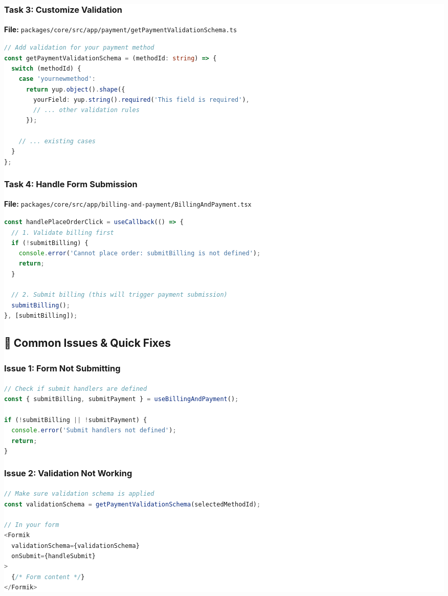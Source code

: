 ### **Task 3: Customize Validation**

**File:** `packages/core/src/app/payment/getPaymentValidationSchema.ts`

```typescript
// Add validation for your payment method
const getPaymentValidationSchema = (methodId: string) => {
  switch (methodId) {
    case 'yournewmethod':
      return yup.object().shape({
        yourField: yup.string().required('This field is required'),
        // ... other validation rules
      });
    
    // ... existing cases
  }
};
```

### **Task 4: Handle Form Submission**

**File:** `packages/core/src/app/billing-and-payment/BillingAndPayment.tsx`

```typescript
const handlePlaceOrderClick = useCallback(() => {
  // 1. Validate billing first
  if (!submitBilling) {
    console.error('Cannot place order: submitBilling is not defined');
    return;
  }
  
  // 2. Submit billing (this will trigger payment submission)
  submitBilling();
}, [submitBilling]);
```

## 🐛 **Common Issues & Quick Fixes**

### **Issue 1: Form Not Submitting**
```typescript
// Check if submit handlers are defined
const { submitBilling, submitPayment } = useBillingAndPayment();

if (!submitBilling || !submitPayment) {
  console.error('Submit handlers not defined');
  return;
}
```

### **Issue 2: Validation Not Working**
```typescript
// Make sure validation schema is applied
const validationSchema = getPaymentValidationSchema(selectedMethodId);

// In your form
<Formik
  validationSchema={validationSchema}
  onSubmit={handleSubmit}
>
  {/* Form content */}
</Formik>
```

